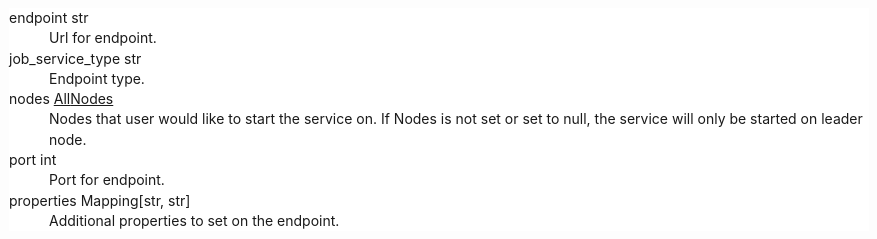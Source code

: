 <div>
<pulumi-choosable type="language" values="python">
<dl class="resources-properties"><dt class="property-optional"
            title="Optional">
        <span id="endpoint_python">
<a data-swiftype-name="resource-property" data-swiftype-type="text" href="#endpoint_python" style="color: inherit; text-decoration: inherit;">endpoint</a>
</span>
        <span class="property-indicator"></span>
        <span class="property-type">str</span>
    </dt>
    <dd>Url for endpoint.</dd><dt class="property-optional"
            title="Optional">
        <span id="job_service_type_python">
<a data-swiftype-name="resource-property" data-swiftype-type="text" href="#job_service_type_python" style="color: inherit; text-decoration: inherit;">job_<wbr>service_<wbr>type</a>
</span>
        <span class="property-indicator"></span>
        <span class="property-type">str</span>
    </dt>
    <dd>Endpoint type.</dd><dt class="property-optional"
            title="Optional">
        <span id="nodes_python">
<a data-swiftype-name="resource-property" data-swiftype-type="text" href="#nodes_python" style="color: inherit; text-decoration: inherit;">nodes</a>
</span>
        <span class="property-indicator"></span>
        <span class="property-type"><a href="#allnodes">All<wbr>Nodes</a></span>
    </dt>
    <dd>Nodes that user would like to start the service on.
If Nodes is not set or set to null, the service will only be started on leader node.</dd><dt class="property-optional"
            title="Optional">
        <span id="port_python">
<a data-swiftype-name="resource-property" data-swiftype-type="text" href="#port_python" style="color: inherit; text-decoration: inherit;">port</a>
</span>
        <span class="property-indicator"></span>
        <span class="property-type">int</span>
    </dt>
    <dd>Port for endpoint.</dd><dt class="property-optional"
            title="Optional">
        <span id="properties_python">
<a data-swiftype-name="resource-property" data-swiftype-type="text" href="#properties_python" style="color: inherit; text-decoration: inherit;">properties</a>
</span>
        <span class="property-indicator"></span>
        <span class="property-type">Mapping[str, str]</span>
    </dt>
    <dd>Additional properties to set on the endpoint.</dd></dl>
</pulumi-choosable>
</div>
